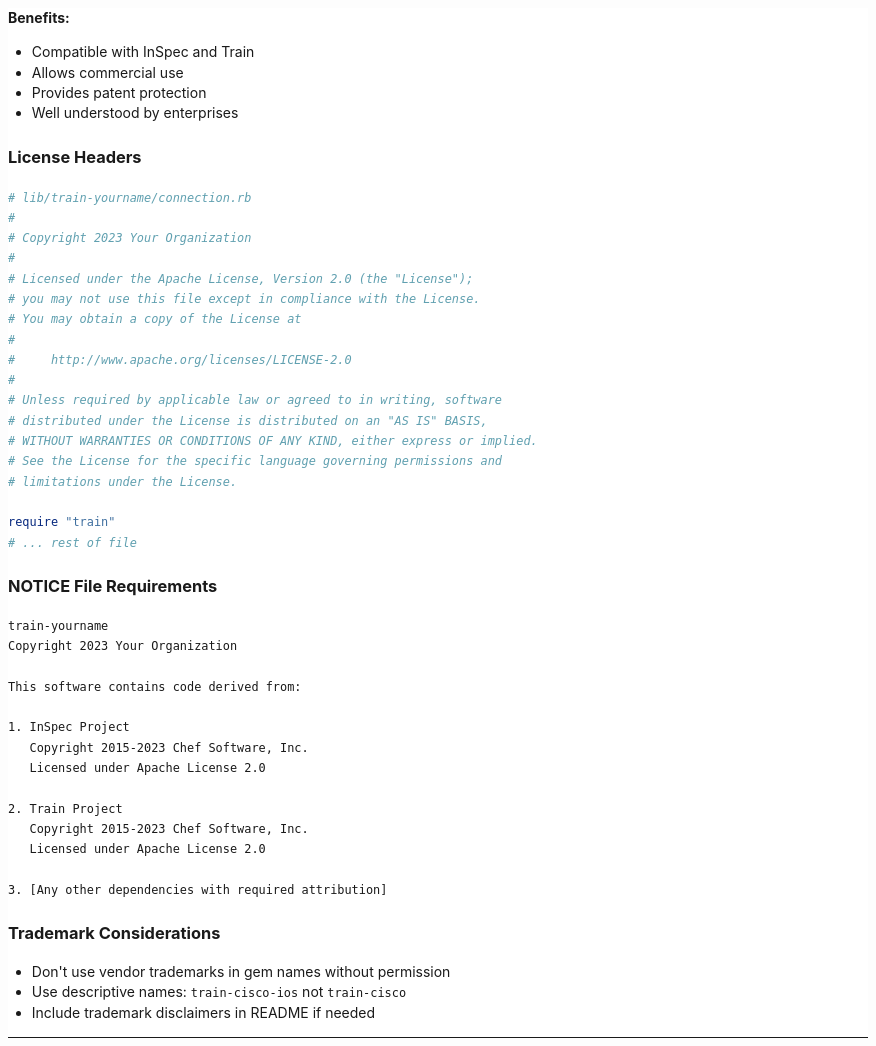 **Benefits:**
- Compatible with InSpec and Train
- Allows commercial use
- Provides patent protection
- Well understood by enterprises

### License Headers

```ruby
# lib/train-yourname/connection.rb
#
# Copyright 2023 Your Organization
#
# Licensed under the Apache License, Version 2.0 (the "License");
# you may not use this file except in compliance with the License.
# You may obtain a copy of the License at
#
#     http://www.apache.org/licenses/LICENSE-2.0
#
# Unless required by applicable law or agreed to in writing, software
# distributed under the License is distributed on an "AS IS" BASIS,
# WITHOUT WARRANTIES OR CONDITIONS OF ANY KIND, either express or implied.
# See the License for the specific language governing permissions and
# limitations under the License.

require "train"
# ... rest of file
```

### NOTICE File Requirements

```
train-yourname
Copyright 2023 Your Organization

This software contains code derived from:

1. InSpec Project
   Copyright 2015-2023 Chef Software, Inc.
   Licensed under Apache License 2.0

2. Train Project  
   Copyright 2015-2023 Chef Software, Inc.
   Licensed under Apache License 2.0

3. [Any other dependencies with required attribution]
```

### Trademark Considerations

- Don't use vendor trademarks in gem names without permission
- Use descriptive names: `train-cisco-ios` not `train-cisco`
- Include trademark disclaimers in README if needed

---